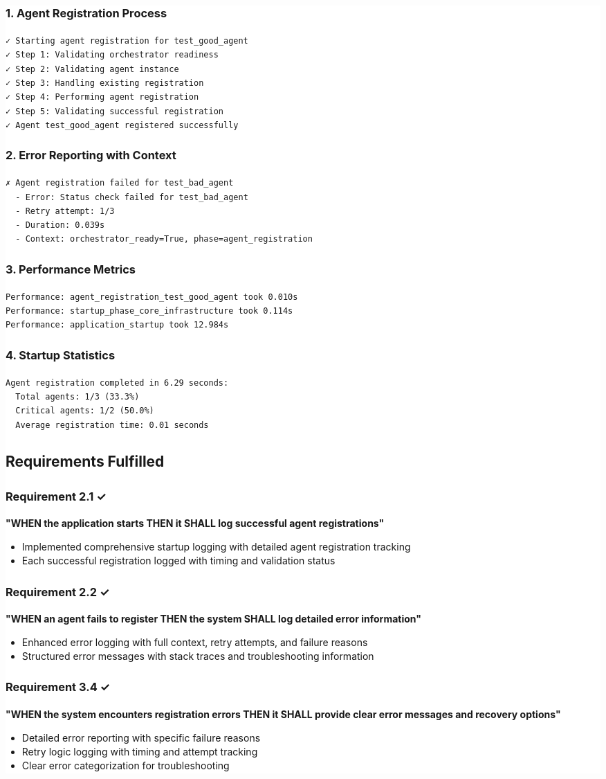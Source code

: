 ### 1. Agent Registration Process
```
✓ Starting agent registration for test_good_agent
✓ Step 1: Validating orchestrator readiness
✓ Step 2: Validating agent instance  
✓ Step 3: Handling existing registration
✓ Step 4: Performing agent registration
✓ Step 5: Validating successful registration
✓ Agent test_good_agent registered successfully
```

### 2. Error Reporting with Context
```
✗ Agent registration failed for test_bad_agent
  - Error: Status check failed for test_bad_agent
  - Retry attempt: 1/3
  - Duration: 0.039s
  - Context: orchestrator_ready=True, phase=agent_registration
```

### 3. Performance Metrics
```
Performance: agent_registration_test_good_agent took 0.010s
Performance: startup_phase_core_infrastructure took 0.114s
Performance: application_startup took 12.984s
```

### 4. Startup Statistics
```
Agent registration completed in 6.29 seconds:
  Total agents: 1/3 (33.3%)
  Critical agents: 1/2 (50.0%)
  Average registration time: 0.01 seconds
```

## Requirements Fulfilled

### Requirement 2.1 ✓
**"WHEN the application starts THEN it SHALL log successful agent registrations"**
- Implemented comprehensive startup logging with detailed agent registration tracking
- Each successful registration logged with timing and validation status

### Requirement 2.2 ✓  
**"WHEN an agent fails to register THEN the system SHALL log detailed error information"**
- Enhanced error logging with full context, retry attempts, and failure reasons
- Structured error messages with stack traces and troubleshooting information

### Requirement 3.4 ✓
**"WHEN the system encounters registration errors THEN it SHALL provide clear error messages and recovery options"**
- Detailed error reporting with specific failure reasons
- Retry logic logging with timing and attempt tracking
- Clear error categorization for troubleshooting
